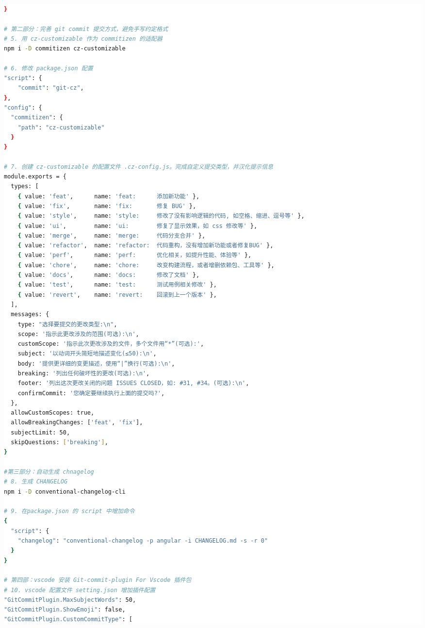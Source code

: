 ```sh
}

# 第二部分：完善 git commit 提交方式，避免手写约定格式
# 5. 用 cz-customizable 作为 commitizen 的适配器
npm i -D commitizen cz-customizable

# 6. 修改 package.json 配置
"script": {
    "commit": "git-cz",
},
"config": {
  "commitizen": {
    "path": "cz-customizable"
  }
}

# 7. 创建 cz-customizable 的配置文件 .cz-config.js。完成自定义提交类型，并汉化提示信息
module.exports = {
  types: [
    { value: 'feat',      name: 'feat:      添加新功能' },
    { value: 'fix',       name: 'fix:       修复 BUG' },
    { value: 'style',     name: 'style:     修改了没有影响逻辑的代码, 如空格、缩进、逗号等' },
    { value: 'ui',        name: 'ui:        修复了显示效果，如 css 修改等' },
    { value: 'merge',     name: 'merge:     代码分支合并' },
    { value: 'refactor',  name: 'refactor:  代码重构，没有增加新功能或者修复BUG' },
    { value: 'perf',      name: 'perf:      优化相关，如提升性能、体验等' },
    { value: 'chore',     name: 'chore:     改变构建流程，或者增删依赖包、工具等' },
    { value: 'docs',      name: 'docs:      修改了文档' },
    { value: 'test',      name: 'test:      测试用例相关修改' },
    { value: 'revert',    name: 'revert:    回滚到上一个版本' },
  ],
  messages: {
    type: "选择要提交的更改类型:\n",
    scope: '指示此更改涉及的范围(可选):\n',
    customScope: '指示此次更改涉及的文件，多个文件用“*”(可选):',
    subject: '以动词开头简短地描述变化(≤50):\n',
    body: '提供更详细的变更描述，使用“|”换行(可选):\n',
    breaking: '列出任何破坏性的更改(可选):\n',
    footer: '列出这次更改关闭的问题 ISSUES CLOSED，如: #31, #34。(可选):\n',
    confirmCommit: '您确定要继续执行上面的提交吗?',
  },
  allowCustomScopes: true,
  allowBreakingChanges: ['feat', 'fix'],
  subjectLimit: 50,
  skipQuestions: ['breaking'],
}

#第三部分：自动生成 chnagelog
# 8. 生成 CHANGELOG
npm i -D conventional-changelog-cli

# 9. 在package.json 的 script 中增加命令
{
  "script": {
    "changelog": "conventional-changelog -p angular -i CHANGELOG.md -s -r 0"
  }
}

# 第四部：vscode 安装 Git-commit-plugin For Vscode 插件包
# 10. vscode 配置文件 setting.json 增加插件配置
"GitCommitPlugin.MaxSubjectWords": 50,
"GitCommitPlugin.ShowEmoji": false,
"GitCommitPlugin.CustomCommitType": [
```